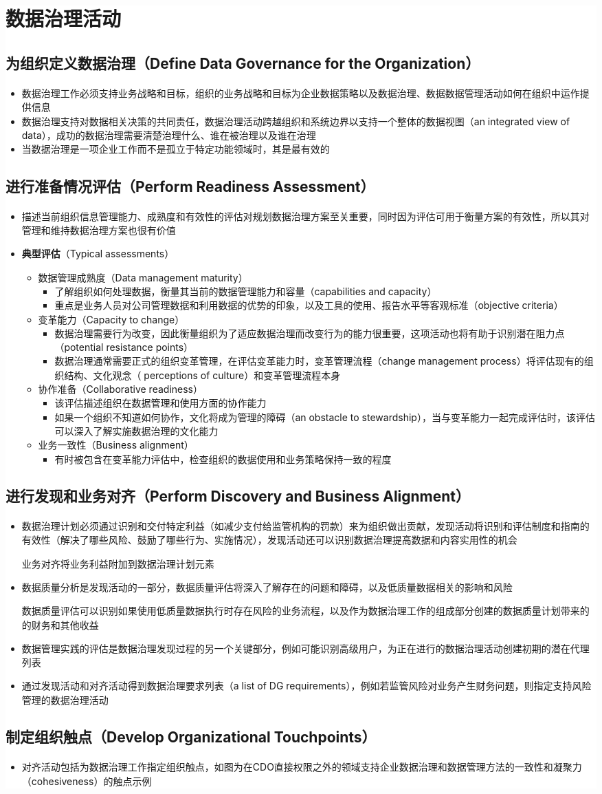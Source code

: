 # **数据治理活动**

## 为组织定义数据治理（Define Data Governance for the Organization）

- 数据治理工作必须支持业务战略和目标，组织的业务战略和目标为企业数据策略以及数据治理、数据数据管理活动如何在组织中运作提供信息
- 数据治理支持对数据相关决策的共同责任，数据治理活动跨越组织和系统边界以支持一个整体的数据视图（an integrated view of data），成功的数据治理需要清楚治理什么、谁在被治理以及谁在治理
- 当数据治理是一项企业工作而不是孤立于特定功能领域时，其是最有效的

## 进行准备情况评估（Perform Readiness Assessment）

- 描述当前组织信息管理能力、成熟度和有效性的评估对规划数据治理方案至关重要，同时因为评估可用于衡量方案的有效性，所以其对管理和维持数据治理方案也很有价值

- **典型评估**（Typical assessments）
  - 数据管理成熟度（Data management maturity）
    - 了解组织如何处理数据，衡量其当前的数据管理能力和容量（capabilities and capacity）
    - 重点是业务人员对公司管理数据和利用数据的优势的印象，以及工具的使用、报告水平等客观标准（objective criteria）
  - 变革能力（Capacity to change）
    - 数据治理需要行为改变，因此衡量组织为了适应数据治理而改变行为的能力很重要，这项活动也将有助于识别潜在阻力点（potential resistance points）
    - 数据治理通常需要正式的组织变革管理，在评估变革能力时，变革管理流程（change management process）将评估现有的组织结构、文化观念（ perceptions of culture）和变革管理流程本身
  - 协作准备（Collaborative readiness）
    - 该评估描述组织在数据管理和使用方面的协作能力
    - 如果一个组织不知道如何协作，文化将成为管理的障碍（an obstacle to stewardship），当与变革能力一起完成评估时，该评估可以深入了解实施数据治理的文化能力
  - 业务一致性（Business alignment）
    - 有时被包含在变革能力评估中，检查组织的数据使用和业务策略保持一致的程度

## 进行发现和业务对齐（Perform Discovery and Business Alignment）

- 数据治理计划必须通过识别和交付特定利益（如减少支付给监管机构的罚款）来为组织做出贡献，发现活动将识别和评估制度和指南的有效性（解决了哪些风险、鼓励了哪些行为、实施情况），发现活动还可以识别数据治理提高数据和内容实用性的机会

  业务对齐将业务利益附加到数据治理计划元素

- 数据质量分析是发现活动的一部分，数据质量评估将深入了解存在的问题和障碍，以及低质量数据相关的影响和风险

  数据质量评估可以识别如果使用低质量数据执行时存在风险的业务流程，以及作为数据治理工作的组成部分创建的数据质量计划带来的的财务和其他收益

- 数据管理实践的评估是数据治理发现过程的另一个关键部分，例如可能识别高级用户，为正在进行的数据治理活动创建初期的潜在代理列表

- 通过发现活动和对齐活动得到数据治理要求列表（a list of DG requirements），例如若监管风险对业务产生财务问题，则指定支持风险管理的数据治理活动

## 制定组织触点（Develop Organizational Touchpoints）

- 对齐活动包括为数据治理工作指定组织触点，如图为在CDO直接权限之外的领域支持企业数据治理和数据管理方法的一致性和凝聚力（cohesiveness）的触点示例
